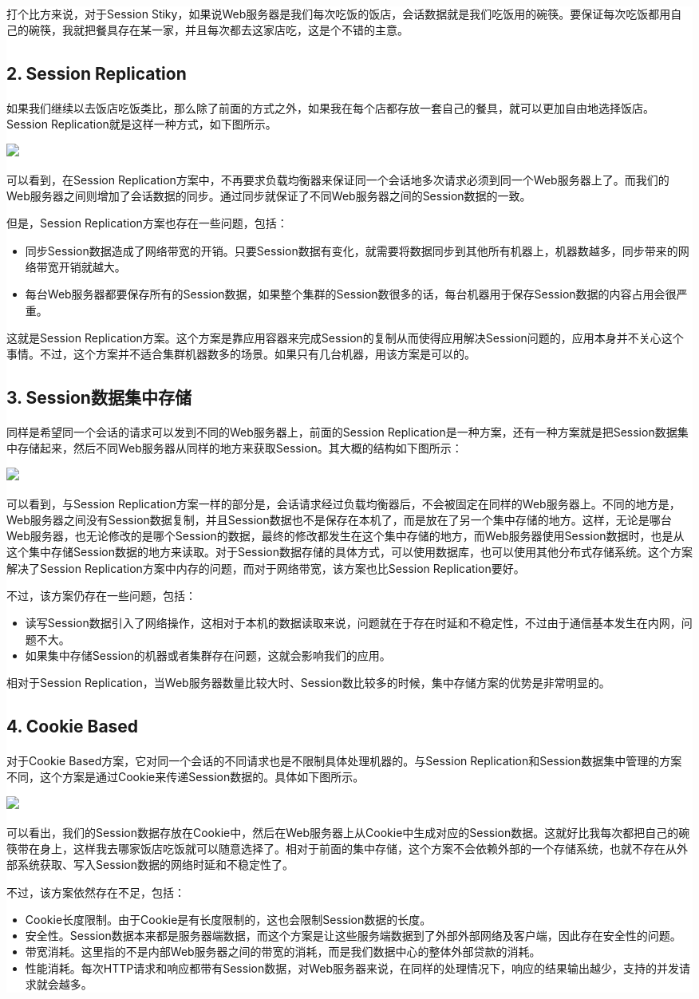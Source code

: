 打个比方来说，对于Session Stiky，如果说Web服务器是我们每次吃饭的饭店，会话数据就是我们吃饭用的碗筷。要保证每次吃饭都用自己的碗筷，我就把餐具存在某一家，并且每次都去这家店吃，这是个不错的主意。

## 2. Session Replication

如果我们继续以去饭店吃饭类比，那么除了前面的方式之外，如果我在每个店都存放一套自己的餐具，就可以更加自由地选择饭店。Session Replication就是这样一种方式，如下图所示。

![](http://img.kiterunner.top/distributed_session_replication.png)

可以看到，在Session Replication方案中，不再要求负载均衡器来保证同一个会话地多次请求必须到同一个Web服务器上了。而我们的Web服务器之间则增加了会话数据的同步。通过同步就保证了不同Web服务器之间的Session数据的一致。

但是，Session Replication方案也存在一些问题，包括：

*   同步Session数据造成了网络带宽的开销。只要Session数据有变化，就需要将数据同步到其他所有机器上，机器数越多，同步带来的网络带宽开销就越大。

*   每台Web服务器都要保存所有的Session数据，如果整个集群的Session数很多的话，每台机器用于保存Session数据的内容占用会很严重。

这就是Session Replication方案。这个方案是靠应用容器来完成Session的复制从而使得应用解决Session问题的，应用本身并不关心这个事情。不过，这个方案并不适合集群机器数多的场景。如果只有几台机器，用该方案是可以的。

## 3. Session数据集中存储

同样是希望同一个会话的请求可以发到不同的Web服务器上，前面的Session Replication是一种方案，还有一种方案就是把Session数据集中存储起来，然后不同Web服务器从同样的地方来获取Session。其大概的结构如下图所示：

![](http://img.kiterunner.top/distributed_session_center_store.png)

可以看到，与Session Replication方案一样的部分是，会话请求经过负载均衡器后，不会被固定在同样的Web服务器上。不同的地方是，Web服务器之间没有Session数据复制，并且Session数据也不是保存在本机了，而是放在了另一个集中存储的地方。这样，无论是哪台Web服务器，也无论修改的是哪个Session的数据，最终的修改都发生在这个集中存储的地方，而Web服务器使用Session数据时，也是从这个集中存储Session数据的地方来读取。对于Session数据存储的具体方式，可以使用数据库，也可以使用其他分布式存储系统。这个方案解决了Session Replication方案中内存的问题，而对于网络带宽，该方案也比Session Replication要好。

不过，该方案仍存在一些问题，包括：

*   读写Session数据引入了网络操作，这相对于本机的数据读取来说，问题就在于存在时延和不稳定性，不过由于通信基本发生在内网，问题不大。
*   如果集中存储Session的机器或者集群存在问题，这就会影响我们的应用。

相对于Session Replication，当Web服务器数量比较大时、Session数比较多的时候，集中存储方案的优势是非常明显的。

## 4. Cookie Based

对于Cookie Based方案，它对同一个会话的不同请求也是不限制具体处理机器的。与Session Replication和Session数据集中管理的方案不同，这个方案是通过Cookie来传递Session数据的。具体如下图所示。

![](http://img.kiterunner.top/distributed_session_cookie_based.png)

可以看出，我们的Session数据存放在Cookie中，然后在Web服务器上从Cookie中生成对应的Session数据。这就好比我每次都把自己的碗筷带在身上，这样我去哪家饭店吃饭就可以随意选择了。相对于前面的集中存储，这个方案不会依赖外部的一个存储系统，也就不存在从外部系统获取、写入Session数据的网络时延和不稳定性了。

不过，该方案依然存在不足，包括：

*   Cookie长度限制。由于Cookie是有长度限制的，这也会限制Session数据的长度。
*   安全性。Session数据本来都是服务器端数据，而这个方案是让这些服务端数据到了外部外部网络及客户端，因此存在安全性的问题。
*   带宽消耗。这里指的不是内部Web服务器之间的带宽的消耗，而是我们数据中心的整体外部贷款的消耗。
*   性能消耗。每次HTTP请求和响应都带有Session数据，对Web服务器来说，在同样的处理情况下，响应的结果输出越少，支持的并发请求就会越多。
